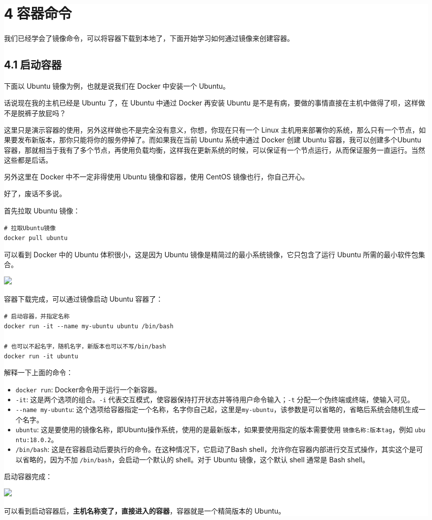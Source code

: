 # 4 容器命令

我们已经学会了镜像命令，可以将容器下载到本地了，下面开始学习如何通过镜像来创建容器。

## 4.1 启动容器

下面以 Ubuntu 镜像为例，也就是说我们在 Docker 中安装一个 Ubuntu。

话说现在我的主机已经是 Ubuntu 了，在 Ubuntu 中通过 Docker 再安装 Ubuntu 是不是有病，要做的事情直接在主机中做得了呗，这样做不是脱裤子放屁吗？

这里只是演示容器的使用，另外这样做也不是完全没有意义，你想，你现在只有一个 Linux 主机用来部署你的系统，那么只有一个节点，如果要发布新版本，那你只能将你的服务停掉了。而如果我在当前 Ubuntu 系统中通过 Docker 创建 Ubuntu 容器，我可以创建多个Ubuntu 容器，那就相当于我有了多个节点，再使用负载均衡，这样我在更新系统的时候，可以保证有一个节点运行，从而保证服务一直运行。当然这些都是后话。

另外这里在 Docker 中不一定非得使用 Ubuntu 镜像和容器，使用 CentOS 镜像也行，你自己开心。


好了，废话不多说。

首先拉取 Ubuntu 镜像：

```
# 拉取Ubuntu镜像
docker pull ubuntu
```

可以看到 Docker 中的 Ubuntu 体积很小，这是因为 Ubuntu 镜像是精简过的最小系统镜像，它只包含了运行 Ubuntu 所需的最小软件包集合。

![](http://p4ui.toweydoc.tech:20080/images/stydocs/20240127134646.e93e63ef.jpg)

  

容器下载完成，可以通过镜像启动 Ubuntu 容器了：

```
# 启动容器，并指定名称
docker run -it --name my-ubuntu ubuntu /bin/bash

# 也可以不起名字，随机名字，新版本也可以不写/bin/bash
docker run -it ubuntu
```


解释一下上面的命令：

- `docker run`: Docker命令用于运行一个新容器。
- `-it`: 这是两个选项的组合。`-i` 代表交互模式，使容器保持打开状态并等待用户命令输入；`-t` 分配一个伪终端或终端，使输入可见。
- `--name my-ubuntu`: 这个选项给容器指定一个名称，名字你自己起，这里是`my-ubuntu`，该参数是可以省略的，省略后系统会随机生成一个名字。
- `ubuntu`: 这是要使用的镜像名称，即Ubuntu操作系统，使用的是最新版本，如果要使用指定的版本需要使用 `镜像名称:版本tag`，例如 `ubuntu:18.0.2`。
- `/bin/bash`: 这是在容器启动后要执行的命令。在这种情况下，它启动了Bash shell，允许你在容器内部进行交互式操作，其实这个是可以省略的，因为不加 `/bin/bash`，会启动一个默认的 shell。对于 Ubuntu 镜像，这个默认 shell 通常是 Bash shell。

启动容器完成：

![](http://p4ui.toweydoc.tech:20080/images/stydocs/20240127142429.ebb55893.jpg)

可以看到启动容器后，**主机名称变了，直接进入的容器**，容器就是一个精简版本的 Ubuntu。
